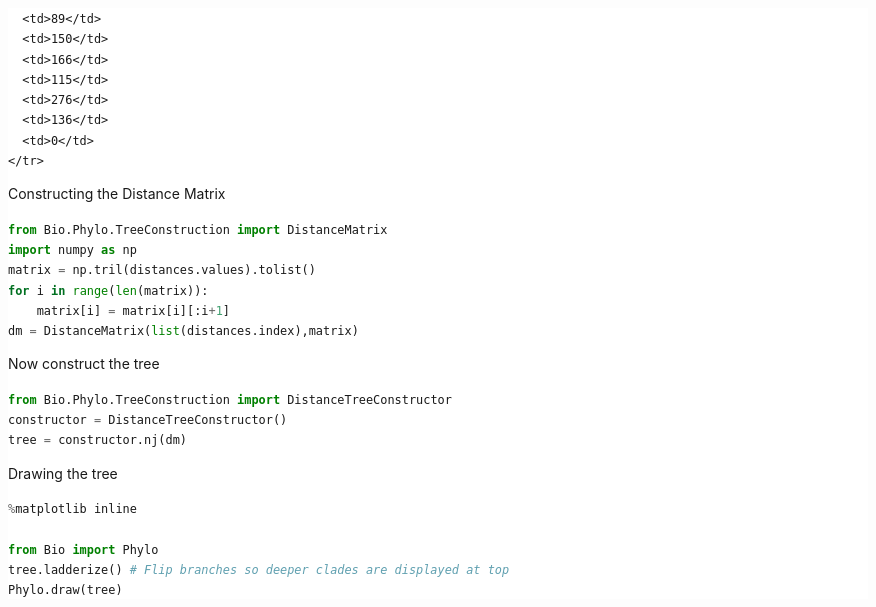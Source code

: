       <td>89</td>
      <td>150</td>
      <td>166</td>
      <td>115</td>
      <td>276</td>
      <td>136</td>
      <td>0</td>
    </tr>
  </tbody>
</table>
</div>


Constructing the Distance Matrix


```python
from Bio.Phylo.TreeConstruction import DistanceMatrix
import numpy as np
matrix = np.tril(distances.values).tolist()
for i in range(len(matrix)):
    matrix[i] = matrix[i][:i+1]
dm = DistanceMatrix(list(distances.index),matrix)
```

Now construct the tree


```python
from Bio.Phylo.TreeConstruction import DistanceTreeConstructor
constructor = DistanceTreeConstructor()
tree = constructor.nj(dm)
```

Drawing the tree


```python
%matplotlib inline

from Bio import Phylo
tree.ladderize() # Flip branches so deeper clades are displayed at top
Phylo.draw(tree)
```

